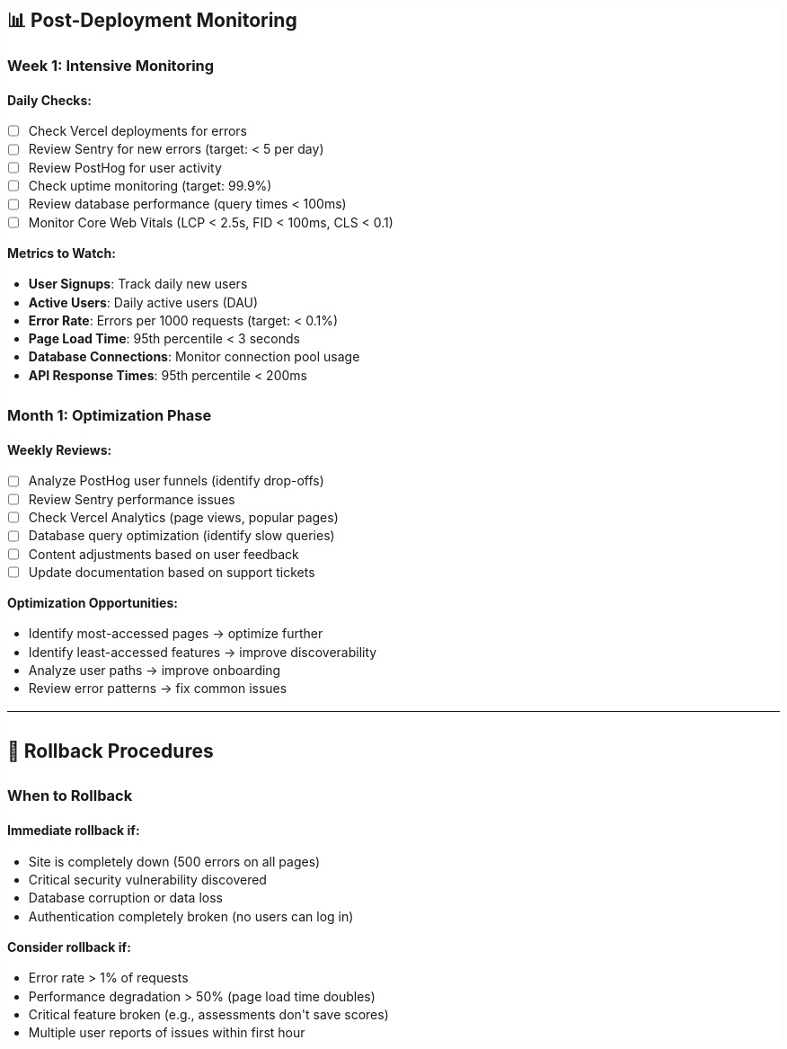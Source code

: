 ## 📊 Post-Deployment Monitoring

### Week 1: Intensive Monitoring

**Daily Checks:**
- [ ] Check Vercel deployments for errors
- [ ] Review Sentry for new errors (target: < 5 per day)
- [ ] Review PostHog for user activity
- [ ] Check uptime monitoring (target: 99.9%)
- [ ] Review database performance (query times < 100ms)
- [ ] Monitor Core Web Vitals (LCP < 2.5s, FID < 100ms, CLS < 0.1)

**Metrics to Watch:**
- **User Signups**: Track daily new users
- **Active Users**: Daily active users (DAU)
- **Error Rate**: Errors per 1000 requests (target: < 0.1%)
- **Page Load Time**: 95th percentile < 3 seconds
- **Database Connections**: Monitor connection pool usage
- **API Response Times**: 95th percentile < 200ms

### Month 1: Optimization Phase

**Weekly Reviews:**
- [ ] Analyze PostHog user funnels (identify drop-offs)
- [ ] Review Sentry performance issues
- [ ] Check Vercel Analytics (page views, popular pages)
- [ ] Database query optimization (identify slow queries)
- [ ] Content adjustments based on user feedback
- [ ] Update documentation based on support tickets

**Optimization Opportunities:**
- Identify most-accessed pages → optimize further
- Identify least-accessed features → improve discoverability
- Analyze user paths → improve onboarding
- Review error patterns → fix common issues

---

## 🔄 Rollback Procedures

### When to Rollback

**Immediate rollback if:**
- Site is completely down (500 errors on all pages)
- Critical security vulnerability discovered
- Database corruption or data loss
- Authentication completely broken (no users can log in)

**Consider rollback if:**
- Error rate > 1% of requests
- Performance degradation > 50% (page load time doubles)
- Critical feature broken (e.g., assessments don't save scores)
- Multiple user reports of issues within first hour
